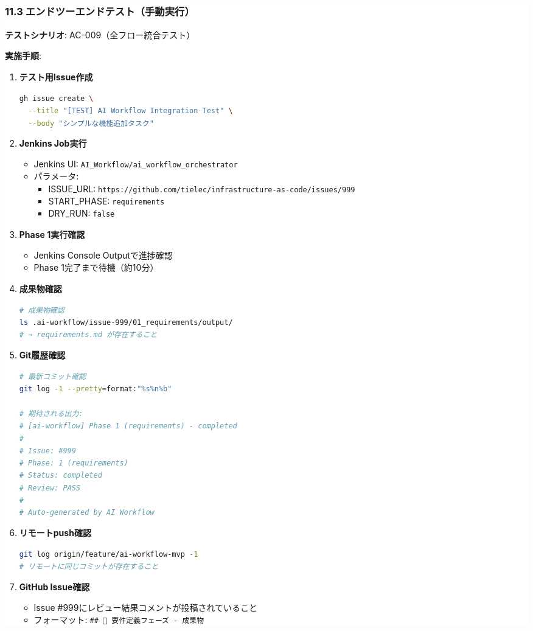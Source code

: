 ### 11.3 エンドツーエンドテスト（手動実行）

**テストシナリオ**: AC-009（全フロー統合テスト）

**実施手順**:

1. **テスト用Issue作成**
   ```bash
   gh issue create \
     --title "[TEST] AI Workflow Integration Test" \
     --body "シンプルな機能追加タスク"
   ```

2. **Jenkins Job実行**
   - Jenkins UI: `AI_Workflow/ai_workflow_orchestrator`
   - パラメータ:
     - ISSUE_URL: `https://github.com/tielec/infrastructure-as-code/issues/999`
     - START_PHASE: `requirements`
     - DRY_RUN: `false`

3. **Phase 1実行確認**
   - Jenkins Console Outputで進捗確認
   - Phase 1完了まで待機（約10分）

4. **成果物確認**
   ```bash
   # 成果物確認
   ls .ai-workflow/issue-999/01_requirements/output/
   # → requirements.md が存在すること
   ```

5. **Git履歴確認**
   ```bash
   # 最新コミット確認
   git log -1 --pretty=format:"%s%n%b"

   # 期待される出力:
   # [ai-workflow] Phase 1 (requirements) - completed
   #
   # Issue: #999
   # Phase: 1 (requirements)
   # Status: completed
   # Review: PASS
   #
   # Auto-generated by AI Workflow
   ```

6. **リモートpush確認**
   ```bash
   git log origin/feature/ai-workflow-mvp -1
   # リモートに同じコミットが存在すること
   ```

7. **GitHub Issue確認**
   - Issue #999にレビュー結果コメントが投稿されていること
   - フォーマット: `## 📄 要件定義フェーズ - 成果物`
